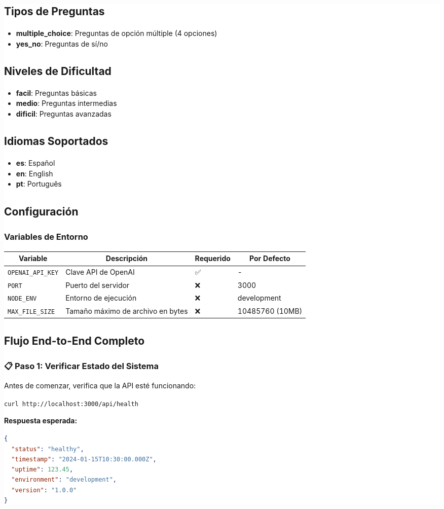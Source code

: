 ## Tipos de Preguntas

- **multiple_choice**: Preguntas de opción múltiple (4 opciones)
- **yes_no**: Preguntas de sí/no

## Niveles de Dificultad

- **facil**: Preguntas básicas
- **medio**: Preguntas intermedias
- **dificil**: Preguntas avanzadas

## Idiomas Soportados

- **es**: Español
- **en**: English
- **pt**: Português

## Configuración

### Variables de Entorno

| Variable | Descripción | Requerido | Por Defecto |
|----------|-------------|-----------|-------------|
| `OPENAI_API_KEY` | Clave API de OpenAI | ✅ | - |
| `PORT` | Puerto del servidor | ❌ | 3000 |
| `NODE_ENV` | Entorno de ejecución | ❌ | development |
| `MAX_FILE_SIZE` | Tamaño máximo de archivo en bytes | ❌ | 10485760 (10MB) |

## Flujo End-to-End Completo

### 📋 Paso 1: Verificar Estado del Sistema

Antes de comenzar, verifica que la API esté funcionando:

```bash
curl http://localhost:3000/api/health
```

**Respuesta esperada:**
```json
{
  "status": "healthy",
  "timestamp": "2024-01-15T10:30:00.000Z",
  "uptime": 123.45,
  "environment": "development",
  "version": "1.0.0"
}
```
